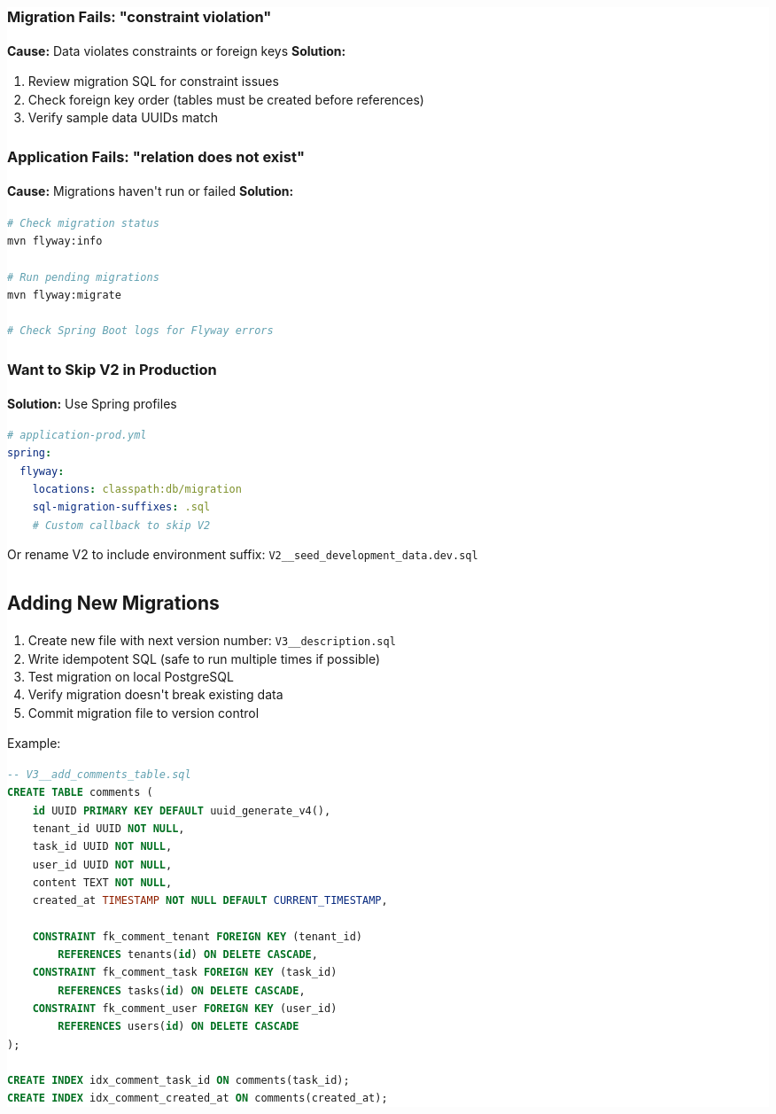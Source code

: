 ### Migration Fails: "constraint violation"
**Cause:** Data violates constraints or foreign keys
**Solution:**
1. Review migration SQL for constraint issues
2. Check foreign key order (tables must be created before references)
3. Verify sample data UUIDs match

### Application Fails: "relation does not exist"
**Cause:** Migrations haven't run or failed
**Solution:**
```bash
# Check migration status
mvn flyway:info

# Run pending migrations
mvn flyway:migrate

# Check Spring Boot logs for Flyway errors
```

### Want to Skip V2 in Production
**Solution:** Use Spring profiles

```yaml
# application-prod.yml
spring:
  flyway:
    locations: classpath:db/migration
    sql-migration-suffixes: .sql
    # Custom callback to skip V2
```

Or rename V2 to include environment suffix: `V2__seed_development_data.dev.sql`

## Adding New Migrations

1. Create new file with next version number: `V3__description.sql`
2. Write idempotent SQL (safe to run multiple times if possible)
3. Test migration on local PostgreSQL
4. Verify migration doesn't break existing data
5. Commit migration file to version control

Example:
```sql
-- V3__add_comments_table.sql
CREATE TABLE comments (
    id UUID PRIMARY KEY DEFAULT uuid_generate_v4(),
    tenant_id UUID NOT NULL,
    task_id UUID NOT NULL,
    user_id UUID NOT NULL,
    content TEXT NOT NULL,
    created_at TIMESTAMP NOT NULL DEFAULT CURRENT_TIMESTAMP,

    CONSTRAINT fk_comment_tenant FOREIGN KEY (tenant_id)
        REFERENCES tenants(id) ON DELETE CASCADE,
    CONSTRAINT fk_comment_task FOREIGN KEY (task_id)
        REFERENCES tasks(id) ON DELETE CASCADE,
    CONSTRAINT fk_comment_user FOREIGN KEY (user_id)
        REFERENCES users(id) ON DELETE CASCADE
);

CREATE INDEX idx_comment_task_id ON comments(task_id);
CREATE INDEX idx_comment_created_at ON comments(created_at);
```
